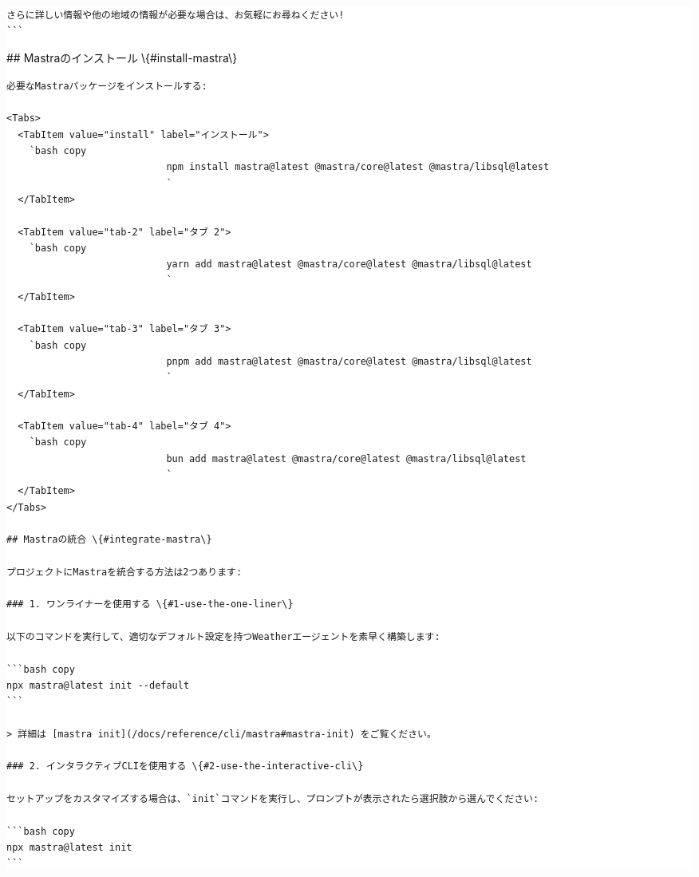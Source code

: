     さらに詳しい情報や他の地域の情報が必要な場合は、お気軽にお尋ねください!
    ```
  </TabItem>

  <TabItem value="サーバー エンドポイント" label="サーバーのエンドポイント">
    ## Mastraのインストール \{#install-mastra\}

    必要なMastraパッケージをインストールする:

    <Tabs>
      <TabItem value="install" label="インストール">
        `bash copy
                                npm install mastra@latest @mastra/core@latest @mastra/libsql@latest
                                `
      </TabItem>

      <TabItem value="tab-2" label="タブ 2">
        `bash copy
                                yarn add mastra@latest @mastra/core@latest @mastra/libsql@latest
                                `
      </TabItem>

      <TabItem value="tab-3" label="タブ 3">
        `bash copy
                                pnpm add mastra@latest @mastra/core@latest @mastra/libsql@latest
                                `
      </TabItem>

      <TabItem value="tab-4" label="タブ 4">
        `bash copy
                                bun add mastra@latest @mastra/core@latest @mastra/libsql@latest
                                `
      </TabItem>
    </Tabs>

    ## Mastraの統合 \{#integrate-mastra\}

    プロジェクトにMastraを統合する方法は2つあります:

    ### 1. ワンライナーを使用する \{#1-use-the-one-liner\}

    以下のコマンドを実行して、適切なデフォルト設定を持つWeatherエージェントを素早く構築します:

    ```bash copy
    npx mastra@latest init --default
    ```

    > 詳細は [mastra init](/docs/reference/cli/mastra#mastra-init) をご覧ください。

    ### 2. インタラクティブCLIを使用する \{#2-use-the-interactive-cli\}

    セットアップをカスタマイズする場合は、`init`コマンドを実行し、プロンプトが表示されたら選択肢から選んでください:

    ```bash copy
    npx mastra@latest init
    ```
